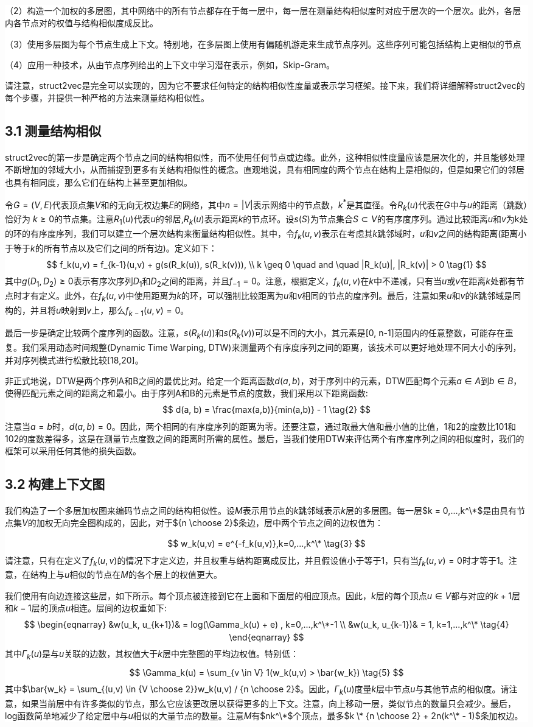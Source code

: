 （2）构造一个加权的多层图，其中网络中的所有节点都存在于每一层中，每一层在测量结构相似度时对应于层次的一个层次。此外，各层内各节点对的权值与结构相似度成反比。

（3）使用多层图为每个节点生成上下文。特别地，在多层图上使用有偏随机游走来生成节点序列。这些序列可能包括结构上更相似的节点

（4）应用一种技术，从由节点序列给出的上下文中学习潜在表示，例如，Skip-Gram。

请注意，struct2vec是完全可以实现的，因为它不要求任何特定的结构相似性度量或表示学习框架。接下来，我们将详细解释struct2vec的每个步骤，并提供一种严格的方法来测量结构相似性。

## 3.1 测量结构相似

struct2vec的第一步是确定两个节点之间的结构相似性，而不使用任何节点或边缘。此外，这种相似性度量应该是层次化的，并且能够处理不断增加的邻域大小，从而捕捉到更多有关结构相似性的概念。直观地说，具有相同度的两个节点在结构上是相似的，但是如果它们的邻居也具有相同度，那么它们在结构上甚至更加相似。

令$G = (V,E)$代表顶点集$V$和的无向无权边集$E$的网络，其中$n = |V|$表示网络中的节点数，$k^*$是其直径。令$R_k(u)$代表在$G$中与$u$的距离（跳数）恰好为 $k \geq 0$的节点集。注意$R_1(u)$代表$u$的邻居,$R_k(u)$表示距离$k$的节点环。设$s(S)$为节点集合$S \subset V$的有序度序列。通过比较距离$u$和$v$为k处的环的有序度序列，我们可以建立一个层次结构来衡量结构相似性。其中，令$f_k(u,v)$表示在考虑其$k$跳邻域时，$u$和$v$之间的结构距离(距离小于等于$k$的所有节点以及它们之间的所有边)。定义如下：
$$
f_k(u,v) = f_{k-1}(u,v) + g(s(R_k(u)), s(R_k(v))), \\
k \geq 0 \quad and \quad |R_k(u)|, |R_k(v)| > 0 \tag{1}
$$
其中$g(D_1,D_2) \geq 0$表示有序次序列$D_1$和$D_2$之间的距离，并且$f_{-1} = 0$。注意，根据定义，$f_k(u,v)$在$k$中不递减，只有当$u$或$v$在距离$k$处都有节点时才有定义。此外，在$f_k(u,v)$中使用距离为$k$的环，可以强制比较距离为$u$和$v$相同的节点的度序列。最后，注意如果$u$和$v$的$k$跳邻域是同构的，并且将$u$映射到$v$上，那么$f_{k-1}(u,v) = 0$。

最后一步是确定比较两个度序列的函数。注意，$s(R_k(u))$和$s(R_k(v))$可以是不同的大小，其元素是[0, n-1]范围内的任意整数，可能存在重复。我们采用动态时间规整(Dynamic Time Warping, DTW)来测量两个有序度序列之间的距离，该技术可以更好地处理不同大小的序列，并对序列模式进行松散比较[18,20]。

非正式地说，DTW是两个序列A和B之间的最优比对。给定一个距离函数$d(a, b)$，对于序列中的元素，DTW匹配每个元素$a \in A$到$b \in B$，使得匹配元素之间的距离之和最小。由于序列A和B的元素是节点的度数，我们采用以下距离函数:
$$
d(a, b) = \frac{max(a,b)}{min(a,b)} - 1 \tag{2}
$$
注意当$a = b$时，$d(a,b) = 0$。因此，两个相同的有序度序列的距离为零。还要注意，通过取最大值和最小值的比值，1和2的度数比101和102的度数差得多，这是在测量节点度数之间的距离时所需的属性。最后，当我们使用DTW来评估两个有序度序列之间的相似度时，我们的框架可以采用任何其他的损失函数。

## 3.2 构建上下文图

我们构造了一个多层加权图来编码节点之间的结构相似性。设$M$表示用节点的$k$跳邻域表示$k$层的多层图。每一层$k = 0,...,k^\*$是由具有节点集$V$的加权无向完全图构成的，因此，对于${n \choose 2}$条边，层中两个节点之间的边权值为：

$$
w_k(u,v) = e^{-f_k(u,v)},k=0,...,k^\* \tag{3}
$$
请注意，只有在定义了$f_k(u,v)$的情况下才定义边，并且权重与结构距离成反比，并且假设值小于等于1，只有当$f_k(u,v)=0$时才等于1。注意，在结构上与$u$相似的节点在$M$的各个层上的权值更大。

我们使用有向边连接这些层，如下所示。每个顶点被连接到它在上面和下面层的相应顶点。因此，$k$层的每个顶点$u \in V$都与对应的$k + 1$层和$k - 1$层的顶点$u$相连。层间的边权重如下:
$$
\begin{eqnarray}
&w(u_k, u_{k+1})& = log(\Gamma_k(u) + e) , k=0,...,k^\*-1 \\
&w(u_k, u_{k-1})& = 1, k=1,...,k^\* \tag{4}
\end{eqnarray}
$$
其中$\Gamma_k(u)$是与$u$关联的边数，其权值大于$k$层中完整图的平均边权值。特别低：
$$
\Gamma_k(u) = \sum_{v \in V} 1(w_k(u,v) > \bar{w_k}) \tag{5}
$$
其中$\bar{w_k} = \sum_{(u,v) \in {V \choose 2}}w_k(u,v) / {n \choose 2}$。因此，$\Gamma_k(u)$度量$k$层中节点$u$与其他节点的相似度。请注意，如果当前层中有许多类似的节点，那么它应该更改层以获得更多的上下文。注意，向上移动一层，类似节点的数量只会减少。最后，log函数简单地减少了给定层中与$u$相似的大量节点的数量。注意$M$有$nk^\*$个顶点，最多$k \* {n \choose 2} + 2n(k^\* - 1)$条加权边。
